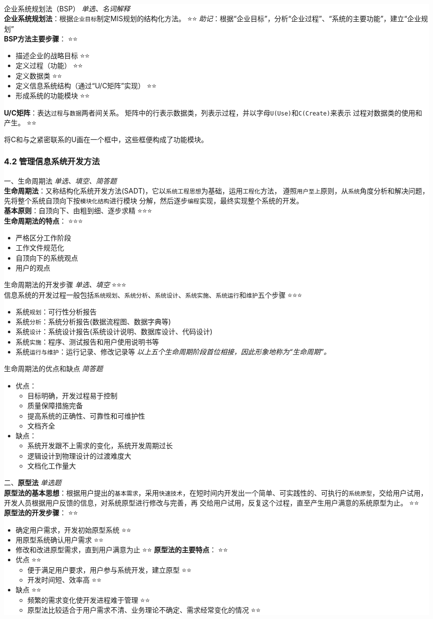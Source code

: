 企业系统规划法（BSP） *单选、名词解释*<br/>
**企业系统规划法**：根据`企业目标`制定MIS规划的结构化方法。 ⭐⭐
*助记*：根据“企业目标”，分析“企业过程”、“系统的主要功能”，建立“企业规划”<br/>
**BSP方法主要步骤**： ⭐⭐
- 描述企业的战略目标 ⭐⭐
- 定义过程（功能） ⭐⭐
- 定义数据类 ⭐⭐
- 定义信息系统结构（通过“U/C矩阵”实现） ⭐⭐
- 形成系统的功能模块 ⭐⭐

**U/C矩阵**：表达`过程`与`数据`两者间关系。 矩阵中的行表示数据类，列表示过程，并以字母`U(Use)`和`C(Create)`来表示 过程对数据类的使用和产生。 ⭐⭐

将C和与之紧密联系的U画在一个框中，这些框便构成了功能模块。

### 4.2 管理信息系统开发方法

一、生命周期法 *单选、填空、简答题*<br/>
**生命周期法**：又称结构化系统开发方法(SADT)，它以`系统工程思想`为基础，运用`工程化`方法， 遵照`用户至上`原则，从`系统`角度分析和解决问题，先将整个系统自顶向下按`模块化结构`进行模块 分解，然后逐步`编程`实现，最终实现整个系统的开发。<br/>
**基本原则**：自顶向下、由粗到细、逐步求精 ⭐⭐⭐<br/>
**生命周期法的特点**： ⭐⭐⭐
- 严格区分工作阶段
- 工作文件规范化
- 自顶向下的系统观点
- 用户的观点

生命周期法的开发步骤 *单选、填空* ⭐⭐⭐ <br/>
信息系统的开发过程一般包括`系统规划`、`系统分析`、`系统设计`、`系统实施`、`系统运行`和`维护`五个步骤 ⭐⭐⭐
- 系统`规划`：可行性分析报告
- 系统`分析`：系统分析报告(数据流程图、数据字典等)
- 系统`设计`：系统设计报告(系统设计说明、数据库设计、代码设计)
- 系统`实施`：程序、测试报告和用户使用说明书等
- 系统`运行与维护`：运行记录、修改记录等
*以上五个生命周期阶段首位相接，因此形象地称为“生命周期”。*

生命周期法的优点和缺点 *简答题*<br/>
- 优点：
  - 目标明确，开发过程易于控制
  - 质量保障措施完备
  - 提高系统的正确性、可靠性和可维护性
  - 文档齐全
- 缺点：
  - 系统开发跟不上需求的变化，系统开发周期过长
  - 逻辑设计到物理设计的过渡难度大
  - 文档化工作量大

二、**原型法** *单选题*<br/>
**原型法的基本思想**：根据用户提出的`基本需求`，采用`快速技术`，在短时间内开发出一个简单、可实践性的、可执行的`系统原型`，交给用户试用，开发人员根据用户反馈的信息，对系统原型进行修改与完善，再 交给用户试用，反复这个过程，直至产生用户满意的系统原型为止。 ⭐⭐<br/>
**原型法的开发步骤**： ⭐⭐
- 确定用户需求，开发初始原型系统 ⭐⭐
- 用原型系统确认用户需求 ⭐⭐
- 修改和改进原型需求，直到用户满意为止 ⭐⭐
**原型法的主要特点**： ⭐⭐
- 优点 ⭐⭐
  - 便于满足用户要求，用户参与系统开发，建立原型 ⭐⭐
  - 开发时间短、效率高 ⭐⭐
- 缺点 ⭐⭐
  - 频繁的需求变化使开发进程难于管理 ⭐⭐
  - 原型法比较适合于用户需求不清、业务理论不确定、需求经常变化的情况 ⭐⭐

